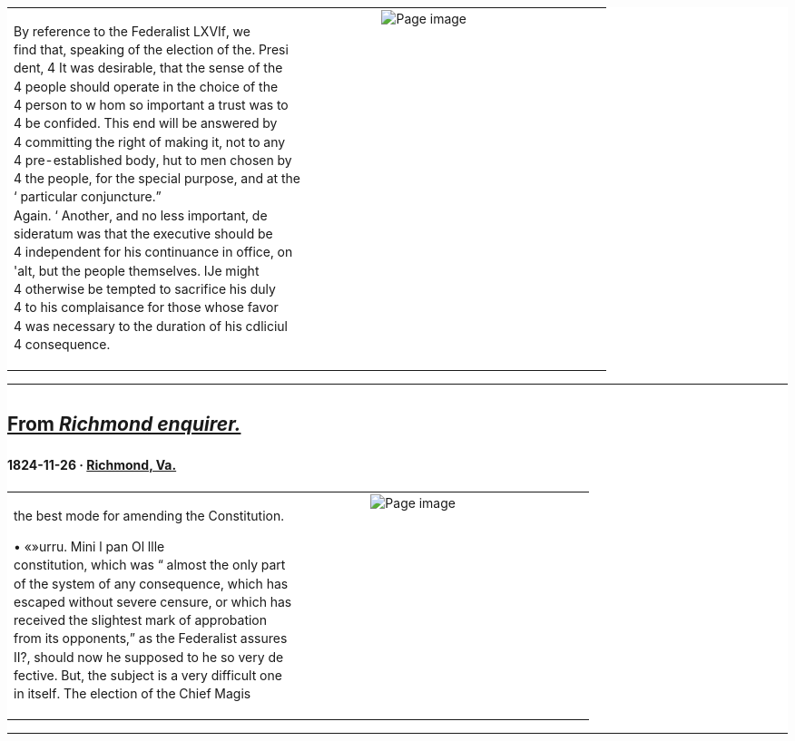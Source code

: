 <table style="width: 100%;"><tr><td style="width: 50%">

  
By reference to the Federalist LXVIf, we  
find that, speaking of the election of the. Presi­  
dent, 4 It was desirable, that the sense of the  
4 people should operate in the choice of the  
4 person to w hom so important a trust was to  
4 be confided. This end will be answered by  
4 committing the right of making it, not to any  
4 pre-established body, hut to men chosen by  
4 the people, for the special purpose, and at the  
‘ particular conjuncture.”  
Again. ‘ Another, and no less important, de­  
sideratum was that the executive should be  
4 independent for his continuance in office, on  
&#x27;alt, but the people themselves. IJe might  
4 otherwise be tempted to sacrifice his duly  
4 to his complaisance for those whose favor  
4 was necessary to the duration of his cdliciul  
4 consequence.
</td><td style="width: 50%; max-height: 75%; margin: auto; display: block;">
<img alt="Page image" src="https://tile.loc.gov/image-services/iiif/service:ndnp:vi:batch_vi_mudhens_ver02:data:sn84024735:00414183980:1824111601:0215/pct:32.64943457189015,59.137601528905876,14.948842218632203,9.61936614110527/!600,600/0/default.jpg"/>
</td>
</tr></table>

---

## [From _Richmond enquirer._](https://www.loc.gov/resource/sn84024735/1824-11-26/ed-1/?sp=3)

#### 1824-11-26 &middot; [Richmond, Va.](http://dbpedia.org/resource/Richmond%2C_Virginia)

<table style="width: 100%;"><tr><td style="width: 50%">

  
the best mode for amending the Constitution.  
  
• «»urru. Mini l pan Ol llle  
constitution, which was “ almost the only part  
of the system of any consequence, which has  
escaped without severe censure, or which has  
received the slightest mark of approbation  
from its opponents,” as the Federalist assures  
II?, should now he supposed to he so very de­  
fective. But, the subject is a very difficult one  
in itself. The election of the Chief Magis
</td><td style="width: 50%; max-height: 75%; margin: auto; display: block;">
<img alt="Page image" src="https://tile.loc.gov/image-services/iiif/service:ndnp:vi:batch_vi_mudhens_ver02:data:sn84024735:00414183980:1824112601:0229/pct:17.251367878982943,60.352843008701875,14.714086471408647,5.427742678904915/!600,600/0/default.jpg"/>
</td>
</tr></table>

---